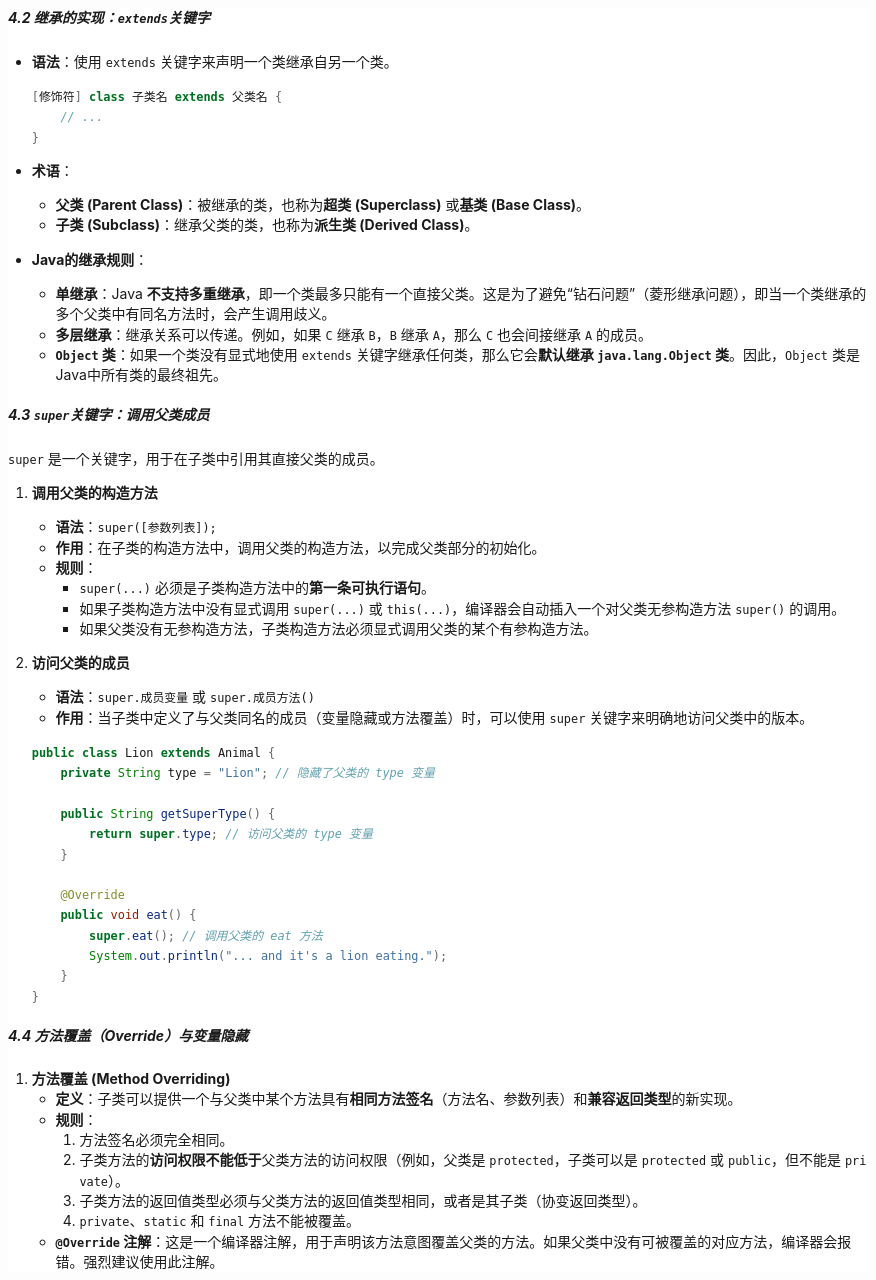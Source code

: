 ##### **4.2 继承的实现：`extends`关键字**

*   **语法**：使用 `extends` 关键字来声明一个类继承自另一个类。

    ```java
    [修饰符] class 子类名 extends 父类名 {
        // ...
    }
    ```

*   **术语**：
    *   **父类 (Parent Class)**：被继承的类，也称为**超类 (Superclass)** 或**基类 (Base Class)**。
    *   **子类 (Subclass)**：继承父类的类，也称为**派生类 (Derived Class)**。

*   **Java的继承规则**：
    *   **单继承**：Java **不支持多重继承**，即一个类最多只能有一个直接父类。这是为了避免“钻石问题”（菱形继承问题），即当一个类继承的多个父类中有同名方法时，会产生调用歧义。
    *   **多层继承**：继承关系可以传递。例如，如果 `C` 继承 `B`，`B` 继承 `A`，那么 `C` 也会间接继承 `A` 的成员。
    *   **`Object` 类**：如果一个类没有显式地使用 `extends` 关键字继承任何类，那么它会**默认继承 `java.lang.Object` 类**。因此，`Object` 类是Java中所有类的最终祖先。

##### **4.3 `super`关键字：调用父类成员**

`super` 是一个关键字，用于在子类中引用其直接父类的成员。

1.  **调用父类的构造方法**
    *   **语法**：`super([参数列表]);`
    *   **作用**：在子类的构造方法中，调用父类的构造方法，以完成父类部分的初始化。
    *   **规则**：
        *   `super(...)` 必须是子类构造方法中的**第一条可执行语句**。
        *   如果子类构造方法中没有显式调用 `super(...)` 或 `this(...)`，编译器会自动插入一个对父类无参构造方法 `super()` 的调用。
        *   如果父类没有无参构造方法，子类构造方法必须显式调用父类的某个有参构造方法。

2.  **访问父类的成员**
    *   **语法**：`super.成员变量` 或 `super.成员方法()`
    *   **作用**：当子类中定义了与父类同名的成员（变量隐藏或方法覆盖）时，可以使用 `super` 关键字来明确地访问父类中的版本。

    ```java
    public class Lion extends Animal {
        private String type = "Lion"; // 隐藏了父类的 type 变量
    
        public String getSuperType() {
            return super.type; // 访问父类的 type 变量
        }
    
        @Override
        public void eat() {
            super.eat(); // 调用父类的 eat 方法
            System.out.println("... and it's a lion eating.");
        }
    }
    ```

##### **4.4 方法覆盖（Override）与变量隐藏**

1.  **方法覆盖 (Method Overriding)**
    *   **定义**：子类可以提供一个与父类中某个方法具有**相同方法签名**（方法名、参数列表）和**兼容返回类型**的新实现。
    *   **规则**：
        1.  方法签名必须完全相同。
        2.  子类方法的**访问权限不能低于**父类方法的访问权限（例如，父类是 `protected`，子类可以是 `protected` 或 `public`，但不能是 `private`）。
        3.  子类方法的返回值类型必须与父类方法的返回值类型相同，或者是其子类（协变返回类型）。
        4.  `private`、`static` 和 `final` 方法不能被覆盖。
    *   **`@Override` 注解**：这是一个编译器注解，用于声明该方法意图覆盖父类的方法。如果父类中没有可被覆盖的对应方法，编译器会报错。强烈建议使用此注解。
